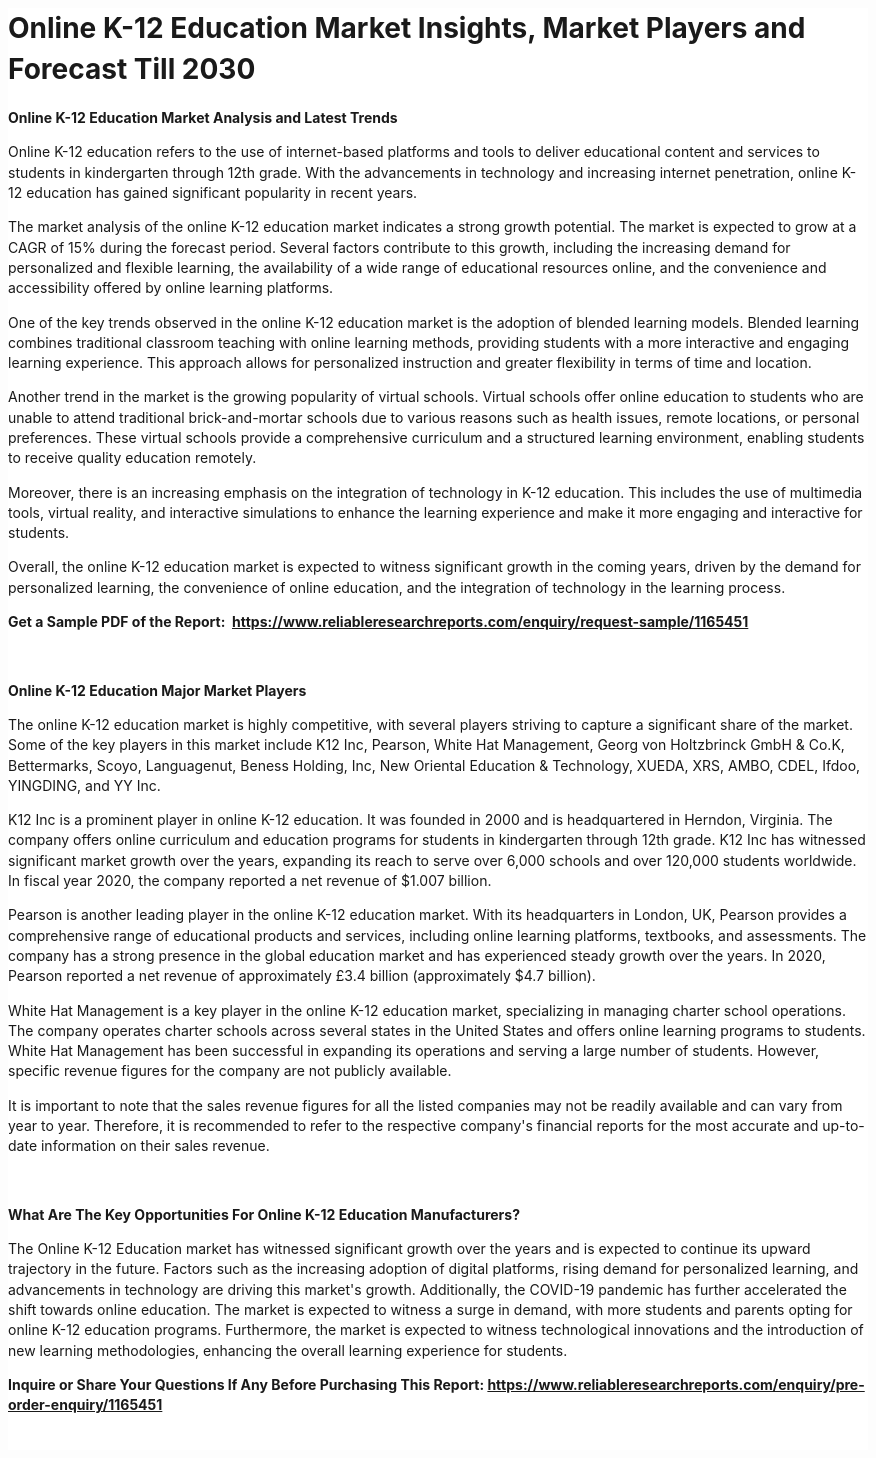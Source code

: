 <p><h1>Online K-12 Education Market Insights, Market Players and Forecast Till 2030</h1></p><p><strong>Online K-12 Education Market Analysis and Latest Trends</strong></p>
<p><p>Online K-12 education refers to the use of internet-based platforms and tools to deliver educational content and services to students in kindergarten through 12th grade. With the advancements in technology and increasing internet penetration, online K-12 education has gained significant popularity in recent years.</p><p>The market analysis of the online K-12 education market indicates a strong growth potential. The market is expected to grow at a CAGR of 15% during the forecast period. Several factors contribute to this growth, including the increasing demand for personalized and flexible learning, the availability of a wide range of educational resources online, and the convenience and accessibility offered by online learning platforms.</p><p>One of the key trends observed in the online K-12 education market is the adoption of blended learning models. Blended learning combines traditional classroom teaching with online learning methods, providing students with a more interactive and engaging learning experience. This approach allows for personalized instruction and greater flexibility in terms of time and location.</p><p>Another trend in the market is the growing popularity of virtual schools. Virtual schools offer online education to students who are unable to attend traditional brick-and-mortar schools due to various reasons such as health issues, remote locations, or personal preferences. These virtual schools provide a comprehensive curriculum and a structured learning environment, enabling students to receive quality education remotely.</p><p>Moreover, there is an increasing emphasis on the integration of technology in K-12 education. This includes the use of multimedia tools, virtual reality, and interactive simulations to enhance the learning experience and make it more engaging and interactive for students.</p><p>Overall, the online K-12 education market is expected to witness significant growth in the coming years, driven by the demand for personalized learning, the convenience of online education, and the integration of technology in the learning process.</p></p>
<p><strong>Get a Sample PDF of the Report:&nbsp; <a href="https://www.reliableresearchreports.com/enquiry/request-sample/1165451">https://www.reliableresearchreports.com/enquiry/request-sample/1165451</a></strong></p>
<p>&nbsp;</p>
<p><strong>Online K-12 Education Major Market Players</strong></p>
<p><p>The online K-12 education market is highly competitive, with several players striving to capture a significant share of the market. Some of the key players in this market include K12 Inc, Pearson, White Hat Management, Georg von Holtzbrinck GmbH & Co.K, Bettermarks, Scoyo, Languagenut, Beness Holding, Inc, New Oriental Education & Technology, XUEDA, XRS, AMBO, CDEL, Ifdoo, YINGDING, and YY Inc.</p><p>K12 Inc is a prominent player in online K-12 education. It was founded in 2000 and is headquartered in Herndon, Virginia. The company offers online curriculum and education programs for students in kindergarten through 12th grade. K12 Inc has witnessed significant market growth over the years, expanding its reach to serve over 6,000 schools and over 120,000 students worldwide. In fiscal year 2020, the company reported a net revenue of $1.007 billion.</p><p>Pearson is another leading player in the online K-12 education market. With its headquarters in London, UK, Pearson provides a comprehensive range of educational products and services, including online learning platforms, textbooks, and assessments. The company has a strong presence in the global education market and has experienced steady growth over the years. In 2020, Pearson reported a net revenue of approximately £3.4 billion (approximately $4.7 billion).</p><p>White Hat Management is a key player in the online K-12 education market, specializing in managing charter school operations. The company operates charter schools across several states in the United States and offers online learning programs to students. White Hat Management has been successful in expanding its operations and serving a large number of students. However, specific revenue figures for the company are not publicly available.</p><p>It is important to note that the sales revenue figures for all the listed companies may not be readily available and can vary from year to year. Therefore, it is recommended to refer to the respective company's financial reports for the most accurate and up-to-date information on their sales revenue.</p></p>
<p>&nbsp;</p>
<p><strong>What Are The Key Opportunities For Online K-12 Education Manufacturers?</strong></p>
<p><p>The Online K-12 Education market has witnessed significant growth over the years and is expected to continue its upward trajectory in the future. Factors such as the increasing adoption of digital platforms, rising demand for personalized learning, and advancements in technology are driving this market's growth. Additionally, the COVID-19 pandemic has further accelerated the shift towards online education. The market is expected to witness a surge in demand, with more students and parents opting for online K-12 education programs. Furthermore, the market is expected to witness technological innovations and the introduction of new learning methodologies, enhancing the overall learning experience for students.</p></p>
<p><strong>Inquire or Share Your Questions If Any Before Purchasing This Report: <a href="https://www.reliableresearchreports.com/enquiry/pre-order-enquiry/1165451">https://www.reliableresearchreports.com/enquiry/pre-order-enquiry/1165451</a></strong></p>
<p>&nbsp;</p>